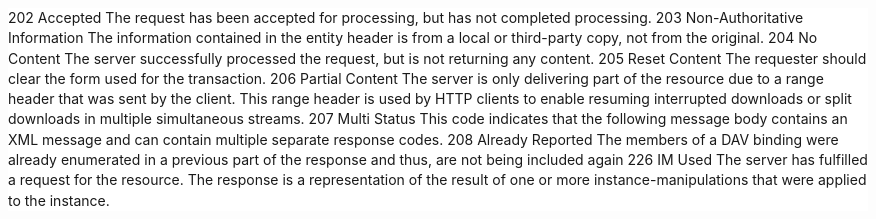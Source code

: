<td>202 Accepted</td>

<td>The request has been accepted for processing, but has not completed processing.</td>

</tr>

<tr>

<td>203 Non-Authoritative Information</td>

<td>The information contained in the entity header is from a local or third-party copy, not from the original.</td>

</tr>

<tr>

<td>204 No Content</td>

<td>The server successfully processed the request, but is not returning any content.</td>

</tr>

<tr>

<td>205 Reset Content</td>

<td>The requester should clear the form used for the transaction.</td>

</tr>

<tr>

<td>206 Partial Content</td>

<td>The server is only delivering part of the resource due to a range header that was sent by the client. This range header is used by HTTP clients to enable resuming interrupted downloads or split downloads in multiple simultaneous streams.</td>

</tr>

<tr>

<td>207 Multi Status</td>

<td>This code indicates that the following message body contains an XML message and can contain multiple separate response codes.</td>

</tr>

<tr>

<td>208 Already Reported</td>

<td>The members of a DAV binding were already enumerated in a previous part of the response and thus, are not being included again</td>

</tr>

<tr>

<td>226 IM Used</td>

<td>The server has fulfilled a request for the resource. The response is a representation of the result of one or more instance-manipulations that were applied to the instance.</td>
